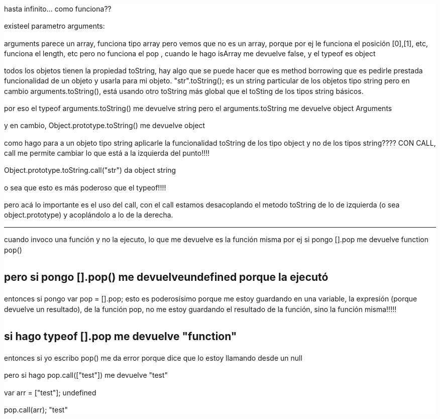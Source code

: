 hasta infinito... como funciona??

existeel parametro arguments:

arguments parece un array, funciona tipo array pero vemos que no es un array, porque por ej le funciona el posición [0],[1], etc, funciona el length, etc pero no funciona el pop , cuando le hago isArray me devuelve false, y el typeof es object

todos los objetos tienen la propiedad toString, hay algo que se puede hacer que es method borrowing que es pedirle prestada funcionalidad de un objeto y usarla para mi objeto.
"str".toString(); es un string particular de los objetos tipo string
pero en cambio arguments.toString(), está usando otro toString más global que el toSting de los tipos string básicos.

por eso el typeof arguments.toString() me devuelve string
pero el arguments.toString me devuelve object Arguments

y en cambio, Object.prototype.toString() me devuelve object

como hago para a un objeto tipo string aplicarle la funcionalidad toString de los tipo object y no de los tipos string???? CON CALL, call me permite cambiar lo que está a la izquierda del punto!!!!

Object.prototype.toString.call("str") da object string

o sea que esto es más poderoso que el typeof!!!!

pero acá lo importante es el uso del call, con el call estamos desacoplando el metodo toString de lo de izquierda (o sea object.prototype) y acoplándolo a lo de la derecha.

----------------------------
cuando invoco una función y no la ejecuto, lo que me devuelve es la función misma
por ej si pongo
[].pop
me devuelve 
function pop()

pero si pongo [].pop()
me devuelveundefined porque la ejecutó
-------------------------------------------------------
entonces si pongo var pop = [].pop;
esto es poderosísimo porque me estoy guardando en una variable, la expresión (porque devuelve un resultado), de la función pop, no me estoy guardando el resultado de la función, sino la función misma!!!!!

si hago typeof [].pop me devuelve "function"
--------------------------------------------------------
 

entonces si yo escribo pop() me da error porque dice que lo estoy llamando desde un null

pero si hago 
pop.call(["test"])
me devuelve "test"

var arr = ["test"];
undefined

pop.call(arr);
"test"

